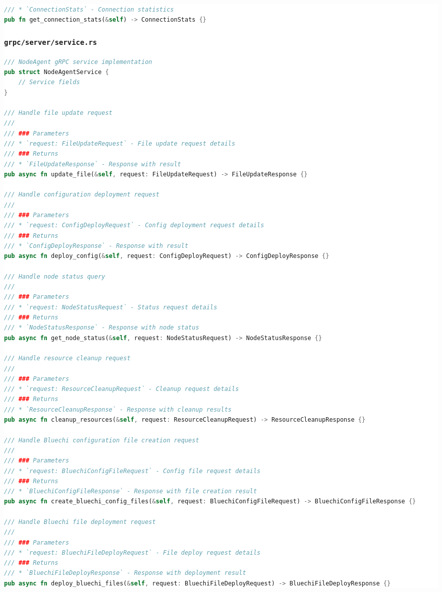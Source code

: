 ```rust
/// * `ConnectionStats` - Connection statistics
pub fn get_connection_stats(&self) -> ConnectionStats {}
```

### `grpc/server/service.rs`

```rust
/// NodeAgent gRPC service implementation
pub struct NodeAgentService {
    // Service fields
}

/// Handle file update request
///
/// ### Parameters
/// * `request: FileUpdateRequest` - File update request details
/// ### Returns
/// * `FileUpdateResponse` - Response with result
pub async fn update_file(&self, request: FileUpdateRequest) -> FileUpdateResponse {}

/// Handle configuration deployment request
///
/// ### Parameters
/// * `request: ConfigDeployRequest` - Config deployment request details
/// ### Returns
/// * `ConfigDeployResponse` - Response with result
pub async fn deploy_config(&self, request: ConfigDeployRequest) -> ConfigDeployResponse {}

/// Handle node status query
///
/// ### Parameters
/// * `request: NodeStatusRequest` - Status request details
/// ### Returns
/// * `NodeStatusResponse` - Response with node status
pub async fn get_node_status(&self, request: NodeStatusRequest) -> NodeStatusResponse {}

/// Handle resource cleanup request
///
/// ### Parameters
/// * `request: ResourceCleanupRequest` - Cleanup request details
/// ### Returns
/// * `ResourceCleanupResponse` - Response with cleanup results
pub async fn cleanup_resources(&self, request: ResourceCleanupRequest) -> ResourceCleanupResponse {}

/// Handle Bluechi configuration file creation request
///
/// ### Parameters
/// * `request: BluechiConfigFileRequest` - Config file request details
/// ### Returns
/// * `BluechiConfigFileResponse` - Response with file creation result
pub async fn create_bluechi_config_files(&self, request: BluechiConfigFileRequest) -> BluechiConfigFileResponse {}

/// Handle Bluechi file deployment request
///
/// ### Parameters
/// * `request: BluechiFileDeployRequest` - File deploy request details
/// ### Returns
/// * `BluechiFileDeployResponse` - Response with deployment result
pub async fn deploy_bluechi_files(&self, request: BluechiFileDeployRequest) -> BluechiFileDeployResponse {}

```